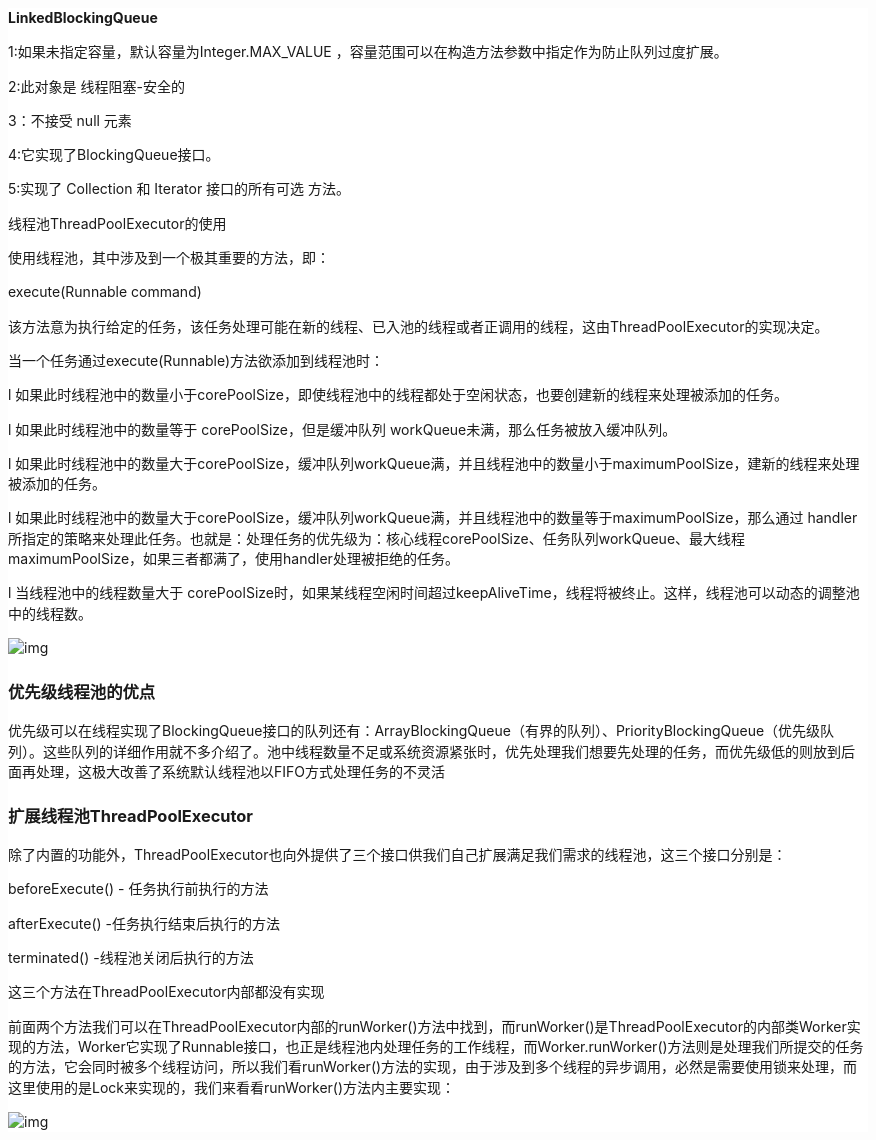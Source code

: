 **LinkedBlockingQueue**

1:如果未指定容量，默认容量为Integer.MAX_VALUE ，容量范围可以在构造方法参数中指定作为防止队列过度扩展。

2:此对象是 线程阻塞-安全的

3：不接受 null 元素

4:它实现了BlockingQueue接口。

5:实现了 Collection 和 Iterator 接口的所有可选 方法。

线程池ThreadPoolExecutor的使用

使用线程池，其中涉及到一个极其重要的方法，即：

execute(Runnable command)

该方法意为执行给定的任务，该任务处理可能在新的线程、已入池的线程或者正调用的线程，这由ThreadPoolExecutor的实现决定。

当一个任务通过execute(Runnable)方法欲添加到线程池时：

l 如果此时线程池中的数量小于corePoolSize，即使线程池中的线程都处于空闲状态，也要创建新的线程来处理被添加的任务。

l 如果此时线程池中的数量等于 corePoolSize，但是缓冲队列 workQueue未满，那么任务被放入缓冲队列。

l 如果此时线程池中的数量大于corePoolSize，缓冲队列workQueue满，并且线程池中的数量小于maximumPoolSize，建新的线程来处理被添加的任务。

l 如果此时线程池中的数量大于corePoolSize，缓冲队列workQueue满，并且线程池中的数量等于maximumPoolSize，那么通过 handler所指定的策略来处理此任务。也就是：处理任务的优先级为：核心线程corePoolSize、任务队列workQueue、最大线程maximumPoolSize，如果三者都满了，使用handler处理被拒绝的任务。

l 当线程池中的线程数量大于 corePoolSize时，如果某线程空闲时间超过keepAliveTime，线程将被终止。这样，线程池可以动态的调整池中的线程数。



![img](https://upload-images.jianshu.io/upload_images/5714046-95649e44c28f6660?imageMogr2/auto-orient/strip%7CimageView2/2/w/1240)

### **优先级线程池的优点**

优先级可以在线程实现了BlockingQueue接口的队列还有：ArrayBlockingQueue（有界的队列）、PriorityBlockingQueue（优先级队列）。这些队列的详细作用就不多介绍了。池中线程数量不足或系统资源紧张时，优先处理我们想要先处理的任务，而优先级低的则放到后面再处理，这极大改善了系统默认线程池以FIFO方式处理任务的不灵活

### 扩展线程池ThreadPoolExecutor

除了内置的功能外，ThreadPoolExecutor也向外提供了三个接口供我们自己扩展满足我们需求的线程池，这三个接口分别是：

beforeExecute() - 任务执行前执行的方法

afterExecute() -任务执行结束后执行的方法

terminated() -线程池关闭后执行的方法

这三个方法在ThreadPoolExecutor内部都没有实现

前面两个方法我们可以在ThreadPoolExecutor内部的runWorker()方法中找到，而runWorker()是ThreadPoolExecutor的内部类Worker实现的方法，Worker它实现了Runnable接口，也正是线程池内处理任务的工作线程，而Worker.runWorker()方法则是处理我们所提交的任务的方法，它会同时被多个线程访问，所以我们看runWorker()方法的实现，由于涉及到多个线程的异步调用，必然是需要使用锁来处理，而这里使用的是Lock来实现的，我们来看看runWorker()方法内主要实现：



![img](https://upload-images.jianshu.io/upload_images/5714046-55171e621df6155a?imageMogr2/auto-orient/strip%7CimageView2/2/w/1240)
